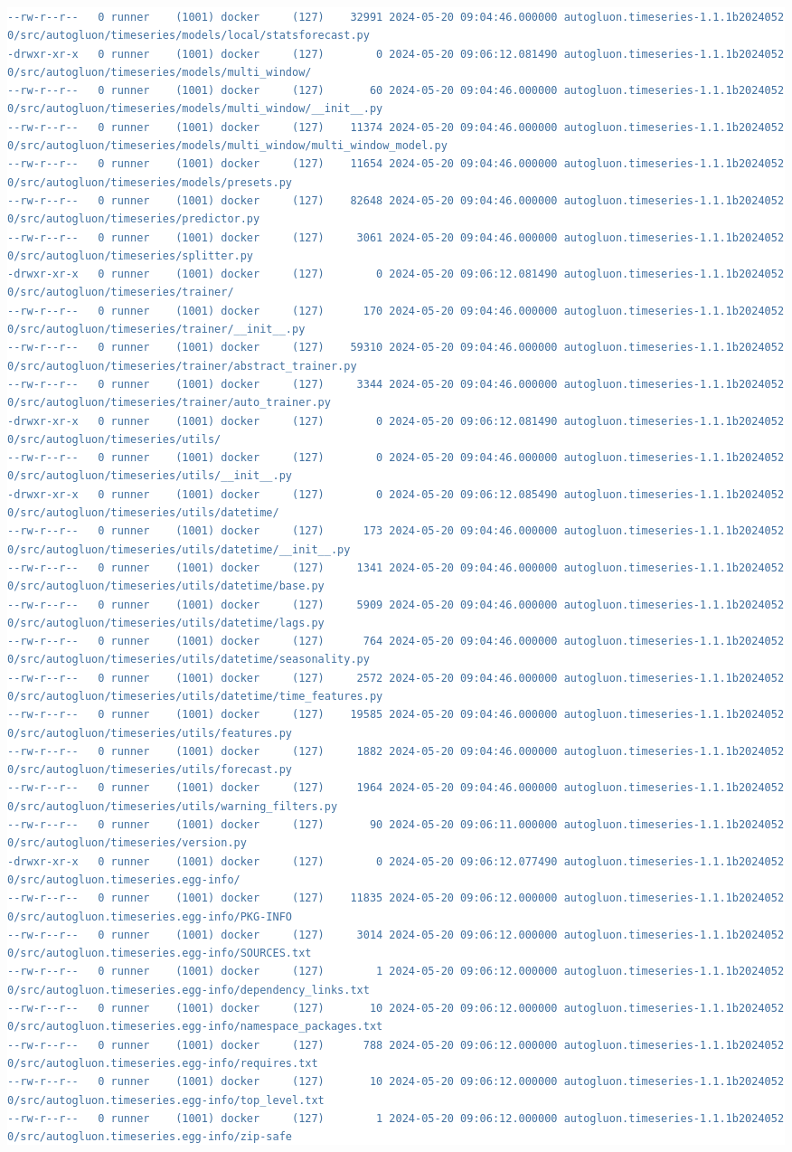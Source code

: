 ```diff
--rw-r--r--   0 runner    (1001) docker     (127)    32991 2024-05-20 09:04:46.000000 autogluon.timeseries-1.1.1b20240520/src/autogluon/timeseries/models/local/statsforecast.py
-drwxr-xr-x   0 runner    (1001) docker     (127)        0 2024-05-20 09:06:12.081490 autogluon.timeseries-1.1.1b20240520/src/autogluon/timeseries/models/multi_window/
--rw-r--r--   0 runner    (1001) docker     (127)       60 2024-05-20 09:04:46.000000 autogluon.timeseries-1.1.1b20240520/src/autogluon/timeseries/models/multi_window/__init__.py
--rw-r--r--   0 runner    (1001) docker     (127)    11374 2024-05-20 09:04:46.000000 autogluon.timeseries-1.1.1b20240520/src/autogluon/timeseries/models/multi_window/multi_window_model.py
--rw-r--r--   0 runner    (1001) docker     (127)    11654 2024-05-20 09:04:46.000000 autogluon.timeseries-1.1.1b20240520/src/autogluon/timeseries/models/presets.py
--rw-r--r--   0 runner    (1001) docker     (127)    82648 2024-05-20 09:04:46.000000 autogluon.timeseries-1.1.1b20240520/src/autogluon/timeseries/predictor.py
--rw-r--r--   0 runner    (1001) docker     (127)     3061 2024-05-20 09:04:46.000000 autogluon.timeseries-1.1.1b20240520/src/autogluon/timeseries/splitter.py
-drwxr-xr-x   0 runner    (1001) docker     (127)        0 2024-05-20 09:06:12.081490 autogluon.timeseries-1.1.1b20240520/src/autogluon/timeseries/trainer/
--rw-r--r--   0 runner    (1001) docker     (127)      170 2024-05-20 09:04:46.000000 autogluon.timeseries-1.1.1b20240520/src/autogluon/timeseries/trainer/__init__.py
--rw-r--r--   0 runner    (1001) docker     (127)    59310 2024-05-20 09:04:46.000000 autogluon.timeseries-1.1.1b20240520/src/autogluon/timeseries/trainer/abstract_trainer.py
--rw-r--r--   0 runner    (1001) docker     (127)     3344 2024-05-20 09:04:46.000000 autogluon.timeseries-1.1.1b20240520/src/autogluon/timeseries/trainer/auto_trainer.py
-drwxr-xr-x   0 runner    (1001) docker     (127)        0 2024-05-20 09:06:12.081490 autogluon.timeseries-1.1.1b20240520/src/autogluon/timeseries/utils/
--rw-r--r--   0 runner    (1001) docker     (127)        0 2024-05-20 09:04:46.000000 autogluon.timeseries-1.1.1b20240520/src/autogluon/timeseries/utils/__init__.py
-drwxr-xr-x   0 runner    (1001) docker     (127)        0 2024-05-20 09:06:12.085490 autogluon.timeseries-1.1.1b20240520/src/autogluon/timeseries/utils/datetime/
--rw-r--r--   0 runner    (1001) docker     (127)      173 2024-05-20 09:04:46.000000 autogluon.timeseries-1.1.1b20240520/src/autogluon/timeseries/utils/datetime/__init__.py
--rw-r--r--   0 runner    (1001) docker     (127)     1341 2024-05-20 09:04:46.000000 autogluon.timeseries-1.1.1b20240520/src/autogluon/timeseries/utils/datetime/base.py
--rw-r--r--   0 runner    (1001) docker     (127)     5909 2024-05-20 09:04:46.000000 autogluon.timeseries-1.1.1b20240520/src/autogluon/timeseries/utils/datetime/lags.py
--rw-r--r--   0 runner    (1001) docker     (127)      764 2024-05-20 09:04:46.000000 autogluon.timeseries-1.1.1b20240520/src/autogluon/timeseries/utils/datetime/seasonality.py
--rw-r--r--   0 runner    (1001) docker     (127)     2572 2024-05-20 09:04:46.000000 autogluon.timeseries-1.1.1b20240520/src/autogluon/timeseries/utils/datetime/time_features.py
--rw-r--r--   0 runner    (1001) docker     (127)    19585 2024-05-20 09:04:46.000000 autogluon.timeseries-1.1.1b20240520/src/autogluon/timeseries/utils/features.py
--rw-r--r--   0 runner    (1001) docker     (127)     1882 2024-05-20 09:04:46.000000 autogluon.timeseries-1.1.1b20240520/src/autogluon/timeseries/utils/forecast.py
--rw-r--r--   0 runner    (1001) docker     (127)     1964 2024-05-20 09:04:46.000000 autogluon.timeseries-1.1.1b20240520/src/autogluon/timeseries/utils/warning_filters.py
--rw-r--r--   0 runner    (1001) docker     (127)       90 2024-05-20 09:06:11.000000 autogluon.timeseries-1.1.1b20240520/src/autogluon/timeseries/version.py
-drwxr-xr-x   0 runner    (1001) docker     (127)        0 2024-05-20 09:06:12.077490 autogluon.timeseries-1.1.1b20240520/src/autogluon.timeseries.egg-info/
--rw-r--r--   0 runner    (1001) docker     (127)    11835 2024-05-20 09:06:12.000000 autogluon.timeseries-1.1.1b20240520/src/autogluon.timeseries.egg-info/PKG-INFO
--rw-r--r--   0 runner    (1001) docker     (127)     3014 2024-05-20 09:06:12.000000 autogluon.timeseries-1.1.1b20240520/src/autogluon.timeseries.egg-info/SOURCES.txt
--rw-r--r--   0 runner    (1001) docker     (127)        1 2024-05-20 09:06:12.000000 autogluon.timeseries-1.1.1b20240520/src/autogluon.timeseries.egg-info/dependency_links.txt
--rw-r--r--   0 runner    (1001) docker     (127)       10 2024-05-20 09:06:12.000000 autogluon.timeseries-1.1.1b20240520/src/autogluon.timeseries.egg-info/namespace_packages.txt
--rw-r--r--   0 runner    (1001) docker     (127)      788 2024-05-20 09:06:12.000000 autogluon.timeseries-1.1.1b20240520/src/autogluon.timeseries.egg-info/requires.txt
--rw-r--r--   0 runner    (1001) docker     (127)       10 2024-05-20 09:06:12.000000 autogluon.timeseries-1.1.1b20240520/src/autogluon.timeseries.egg-info/top_level.txt
--rw-r--r--   0 runner    (1001) docker     (127)        1 2024-05-20 09:06:12.000000 autogluon.timeseries-1.1.1b20240520/src/autogluon.timeseries.egg-info/zip-safe
```